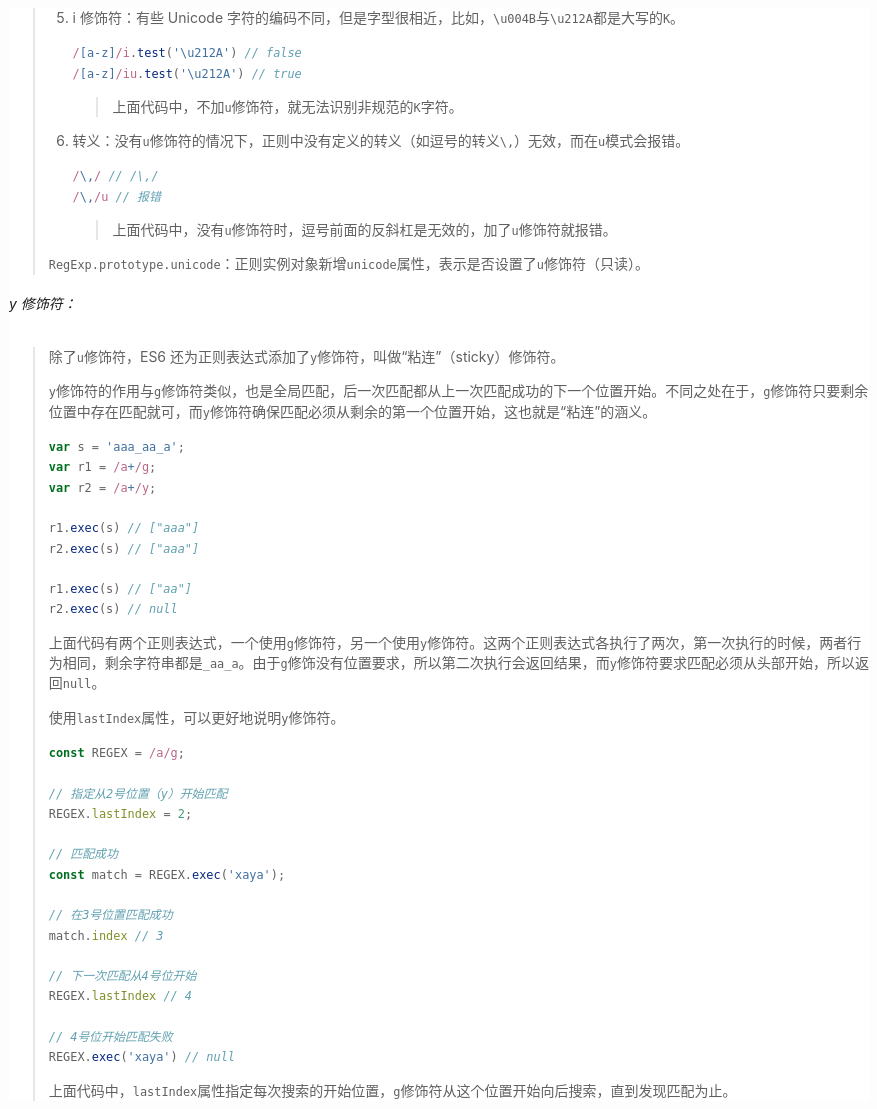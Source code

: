   > 5. i 修饰符：有些 Unicode 字符的编码不同，但是字型很相近，比如，`\u004B`与`\u212A`都是大写的`K`。
  >
  >    ```js
  >    /[a-z]/i.test('\u212A') // false
  >    /[a-z]/iu.test('\u212A') // true
  >    ```
  >
  >    > 上面代码中，不加`u`修饰符，就无法识别非规范的`K`字符。
  >
  > 6. 转义：没有`u`修饰符的情况下，正则中没有定义的转义（如逗号的转义`\,`）无效，而在`u`模式会报错。
  >
  >    ```js
  >    /\,/ // /\,/
  >    /\,/u // 报错
  >    ```
  >
  >    > 上面代码中，没有`u`修饰符时，逗号前面的反斜杠是无效的，加了`u`修饰符就报错。
  >
  > `RegExp.prototype.unicode`：正则实例对象新增`unicode`属性，表示是否设置了`u`修饰符（只读）。

  ###### y 修饰符：

  > 除了`u`修饰符，ES6 还为正则表达式添加了`y`修饰符，叫做“粘连”（sticky）修饰符。
  >
  > `y`修饰符的作用与`g`修饰符类似，也是全局匹配，后一次匹配都从上一次匹配成功的下一个位置开始。不同之处在于，`g`修饰符只要剩余位置中存在匹配就可，而`y`修饰符确保匹配必须从剩余的第一个位置开始，这也就是“粘连”的涵义。
  >
  > ```js
  > var s = 'aaa_aa_a';
  > var r1 = /a+/g;
  > var r2 = /a+/y;
  > 
  > r1.exec(s) // ["aaa"]
  > r2.exec(s) // ["aaa"]
  > 
  > r1.exec(s) // ["aa"]
  > r2.exec(s) // null
  > ```
  >
  > 上面代码有两个正则表达式，一个使用`g`修饰符，另一个使用`y`修饰符。这两个正则表达式各执行了两次，第一次执行的时候，两者行为相同，剩余字符串都是`_aa_a`。由于`g`修饰没有位置要求，所以第二次执行会返回结果，而`y`修饰符要求匹配必须从头部开始，所以返回`null`。
  >
  > 使用`lastIndex`属性，可以更好地说明`y`修饰符。
  >
  > ```js
  > const REGEX = /a/g;
  > 
  > // 指定从2号位置（y）开始匹配
  > REGEX.lastIndex = 2;
  > 
  > // 匹配成功
  > const match = REGEX.exec('xaya');
  > 
  > // 在3号位置匹配成功
  > match.index // 3
  > 
  > // 下一次匹配从4号位开始
  > REGEX.lastIndex // 4
  > 
  > // 4号位开始匹配失败
  > REGEX.exec('xaya') // null
  > ```
  >
  > 上面代码中，`lastIndex`属性指定每次搜索的开始位置，`g`修饰符从这个位置开始向后搜索，直到发现匹配为止。